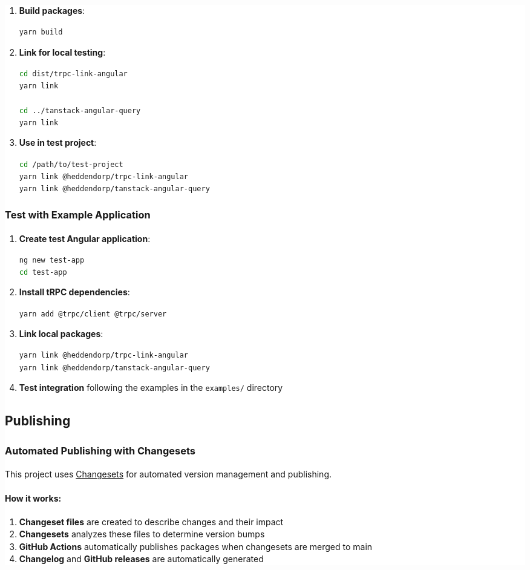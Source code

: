 1. **Build packages**:
   ```bash
   yarn build
   ```

2. **Link for local testing**:
   ```bash
   cd dist/trpc-link-angular
   yarn link
   
   cd ../tanstack-angular-query
   yarn link
   ```

3. **Use in test project**:
   ```bash
   cd /path/to/test-project
   yarn link @heddendorp/trpc-link-angular
   yarn link @heddendorp/tanstack-angular-query
   ```

### Test with Example Application

1. **Create test Angular application**:
   ```bash
   ng new test-app
   cd test-app
   ```

2. **Install tRPC dependencies**:
   ```bash
   yarn add @trpc/client @trpc/server
   ```

3. **Link local packages**:
   ```bash
   yarn link @heddendorp/trpc-link-angular
   yarn link @heddendorp/tanstack-angular-query
   ```

4. **Test integration** following the examples in the `examples/` directory

## Publishing

### Automated Publishing with Changesets

This project uses [Changesets](https://github.com/changesets/changesets) for automated version management and publishing.

#### How it works:

1. **Changeset files** are created to describe changes and their impact
2. **Changesets** analyzes these files to determine version bumps
3. **GitHub Actions** automatically publishes packages when changesets are merged to main
4. **Changelog** and **GitHub releases** are automatically generated
